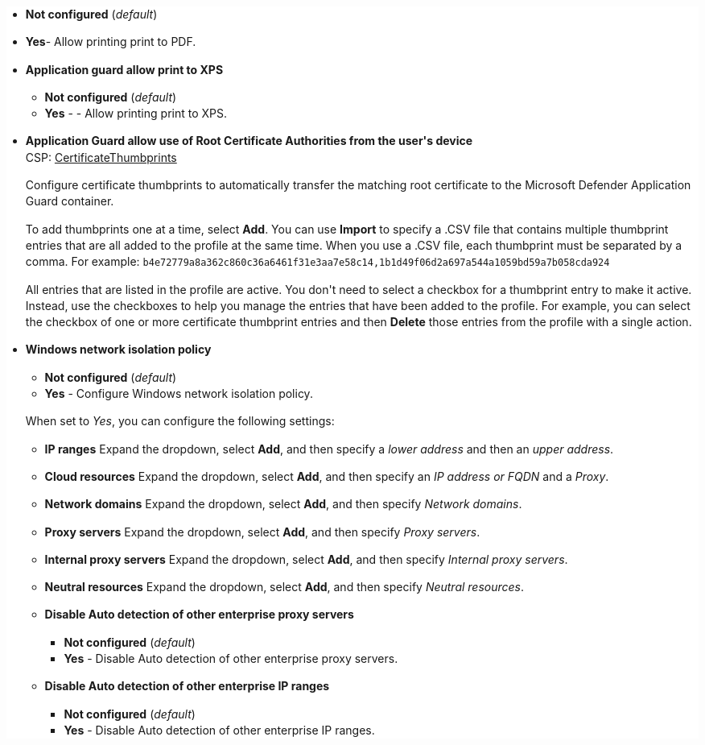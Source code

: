   - **Not configured** (*default*)
  - **Yes**- Allow printing print to PDF.

- **Application guard allow print to XPS**

  - **Not configured** (*default*)
  - **Yes** - - Allow printing print to XPS.

- **Application Guard allow use of Root Certificate Authorities from the user's device**  
  CSP: [CertificateThumbprints](/windows/client-management/mdm/windowsdefenderapplicationguard-csp#certificatethumbprints)

  Configure certificate thumbprints to automatically transfer the matching root certificate to the  Microsoft Defender Application Guard container.

  To add thumbprints one at a time, select **Add**. You can use **Import** to specify a .CSV file that contains multiple thumbprint entries that are all added to the profile at the same time. When you use a .CSV file, each thumbprint must be separated by a comma. For example: `b4e72779a8a362c860c36a6461f31e3aa7e58c14,1b1d49f06d2a697a544a1059bd59a7b058cda924`

  All entries that are listed in the profile are active. You don't need to select a checkbox for a thumbprint entry to make it active. Instead, use the checkboxes to help you manage the entries that have been added to the profile. For example, you can select the checkbox of one or more certificate thumbprint entries and then **Delete** those entries from the profile with a single action.

- **Windows network isolation policy**

  - **Not configured** (*default*)
  - **Yes** - Configure Windows network isolation policy.

  When set to *Yes*, you can configure the following settings:

  - **IP ranges**
    Expand the dropdown, select **Add**, and then specify a *lower address* and then an *upper address*.

  - **Cloud resources**
    Expand the dropdown, select **Add**, and then specify an *IP address or FQDN* and a *Proxy*.

  - **Network domains**
   Expand the dropdown, select **Add**, and then specify *Network domains*.

  - **Proxy servers**
    Expand the dropdown, select **Add**, and then specify *Proxy servers*.

  - **Internal proxy servers**
    Expand the dropdown, select **Add**, and then specify *Internal proxy servers*.

  - **Neutral resources**
    Expand the dropdown, select **Add**, and then specify *Neutral resources*.

  - **Disable Auto detection of other enterprise proxy servers**
    - **Not configured** (*default*)
    - **Yes** - Disable Auto detection of other enterprise proxy servers.

  - **Disable Auto detection of other enterprise IP ranges**
    - **Not configured** (*default*)
    - **Yes** - Disable Auto detection of other enterprise IP ranges.
